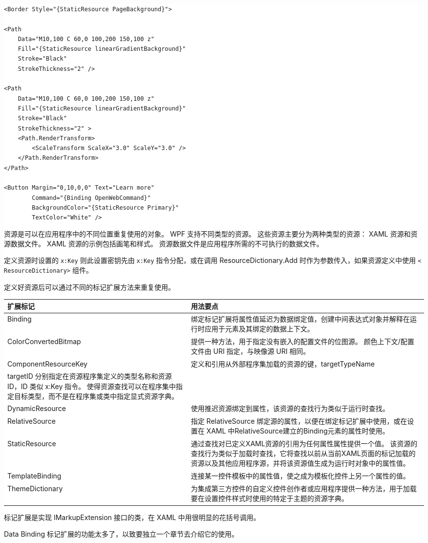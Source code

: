 	<Border Style="{StaticResource PageBackground}">

	<Path
		Data="M10,100 C 60,0 100,200 150,100 z"
		Fill="{StaticResource linearGradientBackground}"
		Stroke="Black"
		StrokeThickness="2" />

	<Path
		Data="M10,100 C 60,0 100,200 150,100 z"
		Fill="{StaticResource linearGradientBackground}"
		Stroke="Black"
		StrokeThickness="2" >
		<Path.RenderTransform>
			<ScaleTransform ScaleX="3.0" ScaleY="3.0" />
		</Path.RenderTransform>
	</Path>

	<Button Margin="0,10,0,0" Text="Learn more"
			Command="{Binding OpenWebCommand}"
			BackgroundColor="{StaticResource Primary}"
			TextColor="White" />



资源是可以在应用程序中的不同位置重复使用的对象。 WPF 支持不同类型的资源。 这些资源主要分为两种类型的资源： XAML 资源和资源数据文件。 XAML 资源的示例包括画笔和样式。 资源数据文件是应用程序所需的不可执行的数据文件。

定义资源时设置的 `x:Key` 则此设置密钥先由 `x:Key` 指令分配，或在调用 ResourceDictionary.Add 时作为参数传入，如果资源定义中使用 `<ResourceDictionary>` 组件。




定义好资源后可以通过不同的标记扩展方法来重复使用。

| 扩展标记  | 用法要点 |
| :------   | :------ |
| Binding   | 绑定标记扩展将属性值延迟为数据绑定值，创建中间表达式对象并解释在运行时应用于元素及其绑定的数据上下文。 |
| ColorConvertedBitmap  | 提供一种方法，用于指定没有嵌入的配置文件的位图源。 颜色上下文/配置文件由 URI 指定，与映像源 URI 相同。 |
| ComponentResourceKey  | 定义和引用从外部程序集加载的资源的键，targetTypeName
targetID 分别指定在资源程序集定义的类型名称和资源 ID，ID 类似 x:Key 指令。 使得资源查找可以在程序集中指定目标类型，而不是在程序集或类中指定显式资源字典。 |
| DynamicResource   | 使用推迟资源绑定到属性，该资源的查找行为类似于运行时查找。 |
| RelativeSource    | 指定 RelativeSource 绑定源的属性，以便在绑定标记扩展中使用，或在设置在 XAML 中RelativeSource建立的Binding元素的属性时使用。 |
| StaticResource    | 通过查找对已定义XAML资源的引用为任何属性属性提供一个值。 该资源的查找行为类似于加载时查找，它将查找以前从当前XAML页面的标记加载的资源以及其他应用程序源，并将该资源值生成为运行时对象中的属性值。 |
| TemplateBinding   | 连接某一控件模板中的属性值，使之成为模板化控件上另一个属性的值。 |
| ThemeDictionary   | 为集成第三方控件的自定义控件创作者或应用程序提供一种方法，用于加载要在设置控件样式时使用的特定于主题的资源字典。 |


标记扩展是实现 IMarkupExtension 接口的类，在 XAML 中用很明显的花括号调用。

Data Binding 标记扩展的功能太多了，以致要独立一个章节去介绍它的使用。
